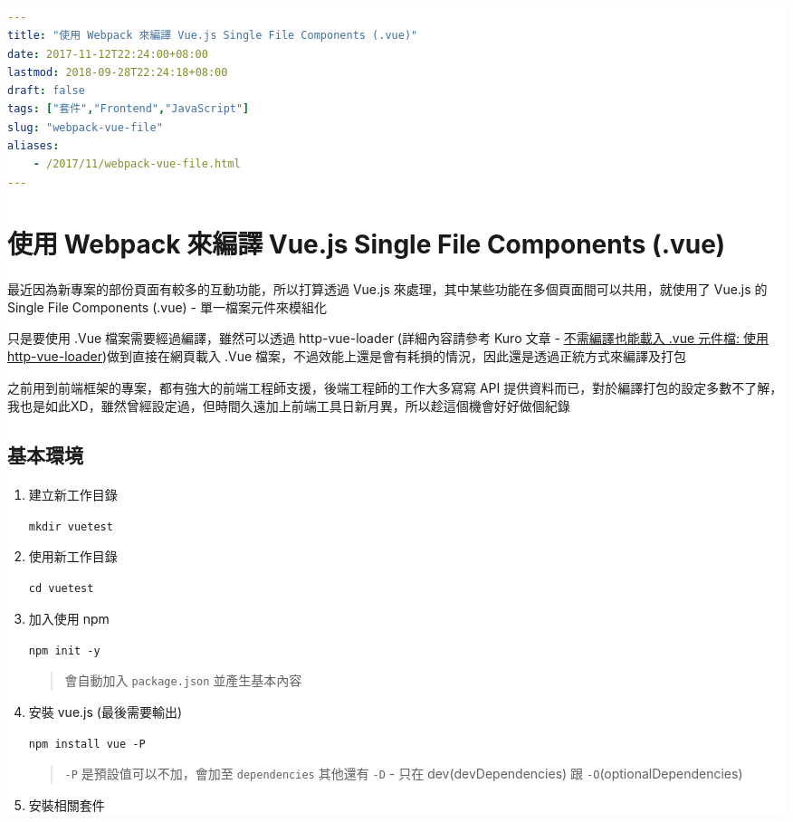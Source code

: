 ```yaml
---
title: "使用 Webpack 來編譯 Vue.js Single File Components (.vue)"
date: 2017-11-12T22:24:00+08:00
lastmod: 2018-09-28T22:24:18+08:00
draft: false
tags: ["套件","Frontend","JavaScript"]
slug: "webpack-vue-file"
aliases:
    - /2017/11/webpack-vue-file.html
---
```

# 使用 Webpack 來編譯 Vue.js Single File Components (.vue)
最近因為新專案的部份頁面有較多的互動功能，所以打算透過 Vue.js 來處理，其中某些功能在多個頁面間可以共用，就使用了 Vue.js 的 Single File Components (.vue) - 單一檔案元件來模組化

只是要使用 .Vue 檔案需要經過編譯，雖然可以透過 http-vue-loader (詳細內容請參考 Kuro 文章 - [不需編譯也能載入 .vue 元件檔: 使用 http-vue-loader](https://kuro.tw/posts/2017/07/11/%E4%B8%8D%E9%9C%80%E7%B7%A8%E8%AD%AF%E4%B9%9F%E8%83%BD%E8%BC%89%E5%85%A5-vue-%E5%85%83%E4%BB%B6%E6%AA%94-%E4%BD%BF%E7%94%A8-http-vue-loader/))做到直接在網頁載入 .Vue 檔案，不過效能上還是會有耗損的情況，因此還是透過正統方式來編譯及打包

之前用到前端框架的專案，都有強大的前端工程師支援，後端工程師的工作大多寫寫 API 提供資料而已，對於編譯打包的設定多數不了解，我也是如此XD，雖然曾經設定過，但時間久遠加上前端工具日新月異，所以趁這個機會好好做個紀錄

## 基本環境

1.  建立新工作目錄

    ```
    mkdir vuetest
    ```

2.  使用新工作目錄

    ```
    cd vuetest
    ```

3.  加入使用 npm

    ```
    npm init -y
    ```

    > 會自動加入 `package.json` 並產生基本內容

4.  安裝 vue.js (最後需要輸出)

    ```
    npm install vue -P
    ```

    > `-P` 是預設值可以不加，會加至 `dependencies` 其他還有 `-D` - 只在 dev(devDependencies) 跟 `-O`(optionalDependencies)

5.  安裝相關套件
